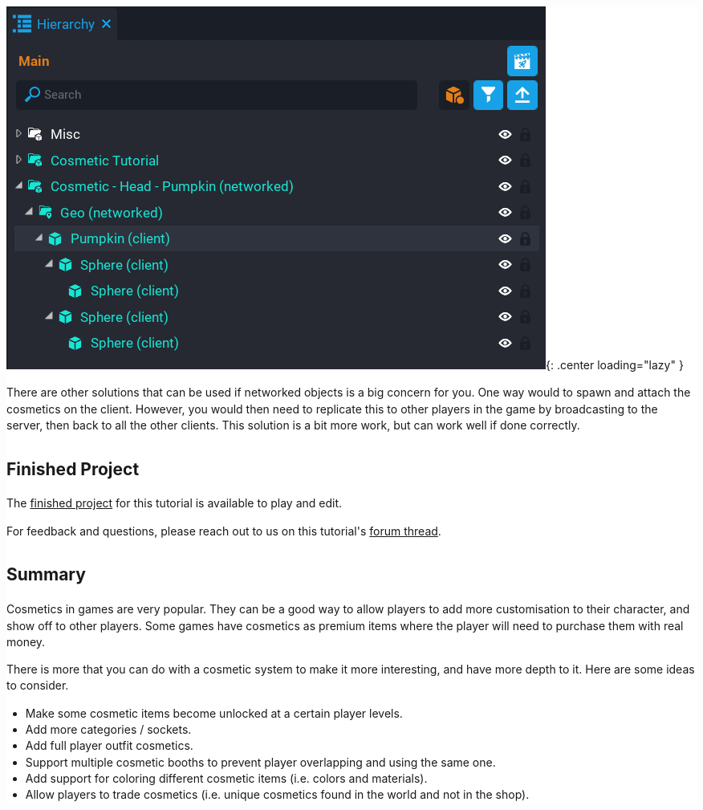 ![!Networked](../img/CosmeticTutorial/networked_objects.png){: .center loading="lazy" }

There are other solutions that can be used if networked objects is a big concern for you. One way would to spawn and attach the cosmetics on the client. However, you would then need to replicate this to other players in the game by broadcasting to the server, then back to all the other clients. This solution is a bit more work, but can work well if done correctly.

## Finished Project

The [finished project](https://www.coregames.com/games/3b7ab0/cosmetic-tutorial) for this tutorial is available to play and edit.

For feedback and questions, please reach out to us on this tutorial's [forum thread](https://forums.coregames.com/t/advanced-scripting-in-core-cosmetic-system-tutorial/2183).

## Summary

Cosmetics in games are very popular. They can be a good way to allow players to add more customisation to their character, and show off to other players. Some games have cosmetics as premium items where the player will need to purchase them with real money.

There is more that you can do with a cosmetic system to make it more interesting, and have more depth to it. Here are some ideas to consider.

- Make some cosmetic items become unlocked at a certain player levels.
- Add more categories / sockets.
- Add full player outfit cosmetics.
- Support multiple cosmetic booths to prevent player overlapping and using the same one.
- Add support for coloring different cosmetic items (i.e. colors and materials).
- Allow players to trade cosmetics (i.e. unique cosmetics found in the world and not in the shop).
